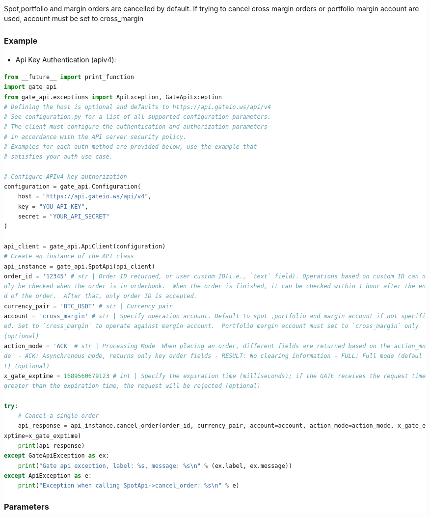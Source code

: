 Spot,portfolio and margin orders are cancelled by default. If trying to cancel cross margin orders or portfolio margin account are used, account must be set to cross_margin

### Example

* Api Key Authentication (apiv4):
```python
from __future__ import print_function
import gate_api
from gate_api.exceptions import ApiException, GateApiException
# Defining the host is optional and defaults to https://api.gateio.ws/api/v4
# See configuration.py for a list of all supported configuration parameters.
# The client must configure the authentication and authorization parameters
# in accordance with the API server security policy.
# Examples for each auth method are provided below, use the example that
# satisfies your auth use case.

# Configure APIv4 key authorization
configuration = gate_api.Configuration(
    host = "https://api.gateio.ws/api/v4",
    key = "YOU_API_KEY",
    secret = "YOUR_API_SECRET"
)

api_client = gate_api.ApiClient(configuration)
# Create an instance of the API class
api_instance = gate_api.SpotApi(api_client)
order_id = '12345' # str | Order ID returned, or user custom ID(i.e., `text` field). Operations based on custom ID can only be checked when the order is in orderbook.  When the order is finished, it can be checked within 1 hour after the end of the order.  After that, only order ID is accepted.
currency_pair = 'BTC_USDT' # str | Currency pair
account = 'cross_margin' # str | Specify operation account. Default to spot ,portfolio and margin account if not specified. Set to `cross_margin` to operate against margin account.  Portfolio margin account must set to `cross_margin` only (optional)
action_mode = 'ACK' # str | Processing Mode  When placing an order, different fields are returned based on the action_mode  - ACK: Asynchronous mode, returns only key order fields - RESULT: No clearing information - FULL: Full mode (default) (optional)
x_gate_exptime = 1689560679123 # int | Specify the expiration time (milliseconds); if the GATE receives the request time greater than the expiration time, the request will be rejected (optional)

try:
    # Cancel a single order
    api_response = api_instance.cancel_order(order_id, currency_pair, account=account, action_mode=action_mode, x_gate_exptime=x_gate_exptime)
    print(api_response)
except GateApiException as ex:
    print("Gate api exception, label: %s, message: %s\n" % (ex.label, ex.message))
except ApiException as e:
    print("Exception when calling SpotApi->cancel_order: %s\n" % e)
```

### Parameters

